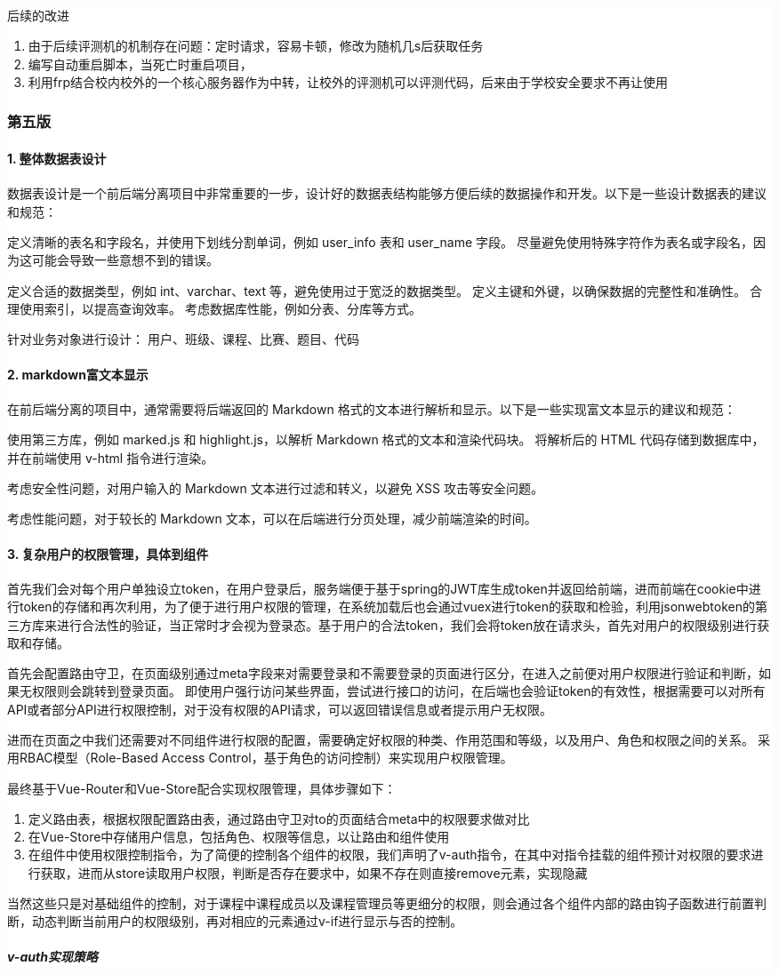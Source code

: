 后续的改进

1. 由于后续评测机的机制存在问题：定时请求，容易卡顿，修改为随机几s后获取任务
2. 编写自动重启脚本，当死亡时重启项目，
3. 利用frp结合校内校外的一个核心服务器作为中转，让校外的评测机可以评测代码，后来由于学校安全要求不再让使用

### 第五版

#### 1. 整体数据表设计

数据表设计是一个前后端分离项目中非常重要的一步，设计好的数据表结构能够方便后续的数据操作和开发。以下是一些设计数据表的建议和规范：

定义清晰的表名和字段名，并使用下划线分割单词，例如 user_info 表和 user_name 字段。
尽量避免使用特殊字符作为表名或字段名，因为这可能会导致一些意想不到的错误。

定义合适的数据类型，例如 int、varchar、text 等，避免使用过于宽泛的数据类型。
定义主键和外键，以确保数据的完整性和准确性。
合理使用索引，以提高查询效率。
考虑数据库性能，例如分表、分库等方式。

针对业务对象进行设计：
用户、班级、课程、比赛、题目、代码

#### 2. markdown富文本显示

在前后端分离的项目中，通常需要将后端返回的 Markdown 格式的文本进行解析和显示。以下是一些实现富文本显示的建议和规范：

使用第三方库，例如 marked.js 和 highlight.js，以解析 Markdown 格式的文本和渲染代码块。
将解析后的 HTML 代码存储到数据库中，并在前端使用 v-html 指令进行渲染。

考虑安全性问题，对用户输入的 Markdown 文本进行过滤和转义，以避免 XSS 攻击等安全问题。

考虑性能问题，对于较长的 Markdown 文本，可以在后端进行分页处理，减少前端渲染的时间。

#### 3. 复杂用户的权限管理，具体到组件

首先我们会对每个用户单独设立token，在用户登录后，服务端便于基于spring的JWT库生成token并返回给前端，进而前端在cookie中进行token的存储和再次利用，为了便于进行用户权限的管理，在系统加载后也会通过vuex进行token的获取和检验，利用jsonwebtoken的第三方库来进行合法性的验证，当正常时才会视为登录态。基于用户的合法token，我们会将token放在请求头，首先对用户的权限级别进行获取和存储。

首先会配置路由守卫，在页面级别通过meta字段来对需要登录和不需要登录的页面进行区分，在进入之前便对用户权限进行验证和判断，如果无权限则会跳转到登录页面。
即使用户强行访问某些界面，尝试进行接口的访问，在后端也会验证token的有效性，根据需要可以对所有API或者部分API进行权限控制，对于没有权限的API请求，可以返回错误信息或者提示用户无权限。

进而在页面之中我们还需要对不同组件进行权限的配置，需要确定好权限的种类、作用范围和等级，以及用户、角色和权限之间的关系。
采用RBAC模型（Role-Based Access Control，基于角色的访问控制）来实现用户权限管理。

最终基于Vue-Router和Vue-Store配合实现权限管理，具体步骤如下：

1. 定义路由表，根据权限配置路由表，通过路由守卫对to的页面结合meta中的权限要求做对比
2. 在Vue-Store中存储用户信息，包括角色、权限等信息，以让路由和组件使用
3. 在组件中使用权限控制指令，为了简便的控制各个组件的权限，我们声明了v-auth指令，在其中对指令挂载的组件预计对权限的要求进行获取，进而从store读取用户权限，判断是否存在要求中，如果不存在则直接remove元素，实现隐藏

当然这些只是对基础组件的控制，对于课程中课程成员以及课程管理员等更细分的权限，则会通过各个组件内部的路由钩子函数进行前置判断，动态判断当前用户的权限级别，再对相应的元素通过v-if进行显示与否的控制。

##### v-auth实现策略
